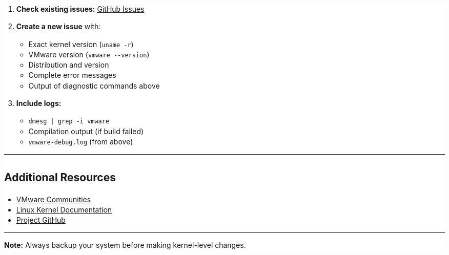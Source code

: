 1. **Check existing issues:** [GitHub Issues](https://github.com/Hyphaed/vmware-vmmon-vmnet-linux-6.17.x/issues)

2. **Create a new issue** with:
   - Exact kernel version (`uname -r`)
   - VMware version (`vmware --version`)
   - Distribution and version
   - Complete error messages
   - Output of diagnostic commands above

3. **Include logs:**
   - `dmesg | grep -i vmware`
   - Compilation output (if build failed)
   - `vmware-debug.log` (from above)

---

## Additional Resources

- [VMware Communities](https://communities.vmware.com/)
- [Linux Kernel Documentation](https://www.kernel.org/doc/)
- [Project GitHub](https://github.com/Hyphaed/vmware-vmmon-vmnet-linux-6.17.x)

---

**Note:** Always backup your system before making kernel-level changes.
